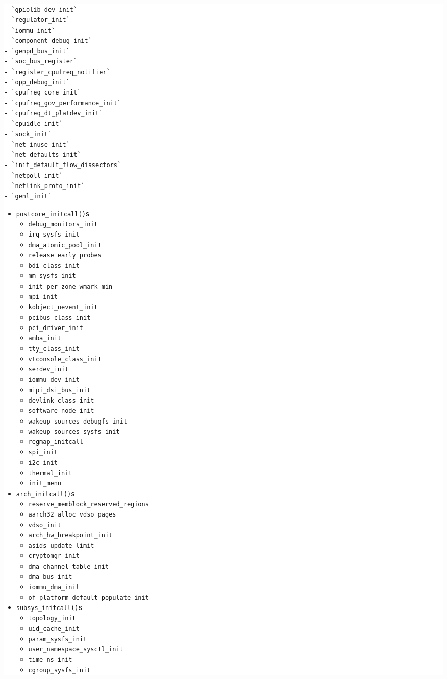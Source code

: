     - `gpiolib_dev_init`
    - `regulator_init`
    - `iommu_init`
    - `component_debug_init`
    - `genpd_bus_init`
    - `soc_bus_register`
    - `register_cpufreq_notifier`
    - `opp_debug_init`
    - `cpufreq_core_init`
    - `cpufreq_gov_performance_init`
    - `cpufreq_dt_platdev_init`
    - `cpuidle_init`
    - `sock_init`
    - `net_inuse_init`
    - `net_defaults_init`
    - `init_default_flow_dissectors`
    - `netpoll_init`
    - `netlink_proto_init`
    - `genl_init`
  - `postcore_initcall()`s
    - `debug_monitors_init`
    - `irq_sysfs_init`
    - `dma_atomic_pool_init`
    - `release_early_probes`
    - `bdi_class_init`
    - `mm_sysfs_init`
    - `init_per_zone_wmark_min`
    - `mpi_init`
    - `kobject_uevent_init`
    - `pcibus_class_init`
    - `pci_driver_init`
    - `amba_init`
    - `tty_class_init`
    - `vtconsole_class_init`
    - `serdev_init`
    - `iommu_dev_init`
    - `mipi_dsi_bus_init`
    - `devlink_class_init`
    - `software_node_init`
    - `wakeup_sources_debugfs_init`
    - `wakeup_sources_sysfs_init`
    - `regmap_initcall`
    - `spi_init`
    - `i2c_init`
    - `thermal_init`
    - `init_menu`
  - `arch_initcall()`s
    - `reserve_memblock_reserved_regions`
    - `aarch32_alloc_vdso_pages`
    - `vdso_init`
    - `arch_hw_breakpoint_init`
    - `asids_update_limit`
    - `cryptomgr_init`
    - `dma_channel_table_init`
    - `dma_bus_init`
    - `iommu_dma_init`
    - `of_platform_default_populate_init`
  - `subsys_initcall()`s
    - `topology_init`
    - `uid_cache_init`
    - `param_sysfs_init`
    - `user_namespace_sysctl_init`
    - `time_ns_init`
    - `cgroup_sysfs_init`